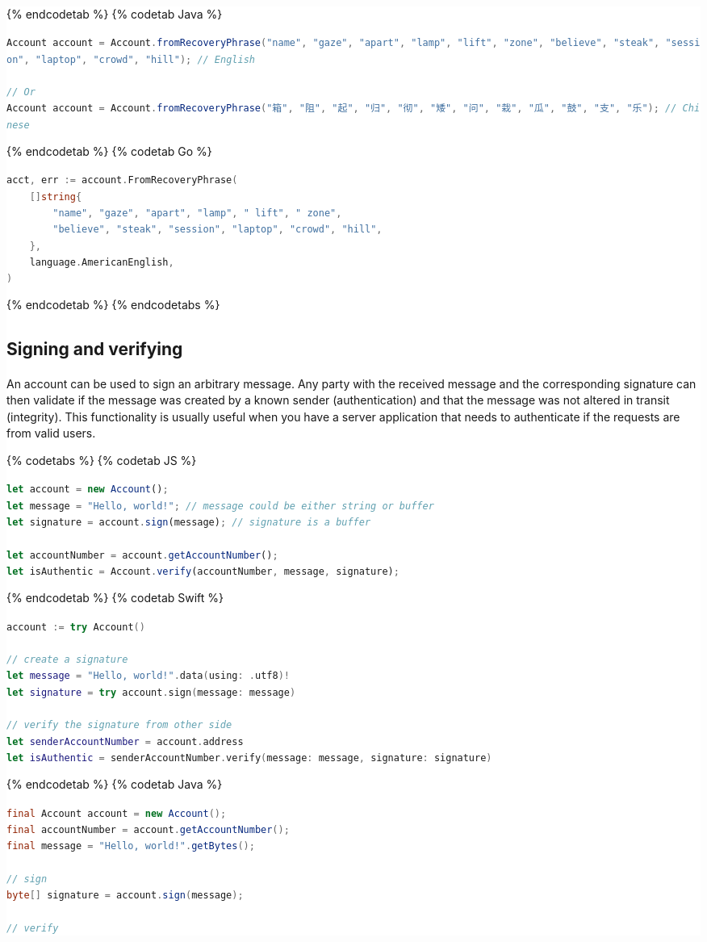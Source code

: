 {% endcodetab %}
{% codetab Java %}
```java
Account account = Account.fromRecoveryPhrase("name", "gaze", "apart", "lamp", "lift", "zone", "believe", "steak", "session", "laptop", "crowd", "hill"); // English

// Or
Account account = Account.fromRecoveryPhrase("箱", "阻", "起", "归", "彻", "矮", "问", "栽", "瓜", "鼓", "支", "乐"); // Chinese

```
{% endcodetab %}
{% codetab Go %}
```go
acct, err := account.FromRecoveryPhrase(
    []string{
        "name", "gaze", "apart", "lamp", " lift", " zone",
        "believe", "steak", "session", "laptop", "crowd", "hill",
    },
    language.AmericanEnglish,
)
```
{% endcodetab %}
{% endcodetabs %}

## Signing and verifying

An account can be used to sign an arbitrary message. Any party with the received message and the corresponding signature can then validate if the message was created by a known sender (authentication) and that the message was not altered in transit (integrity). This functionality is usually useful when you have a server application that needs to authenticate if the requests are from valid users.

{% codetabs %}
{% codetab JS %}
```javascript
let account = new Account();
let message = "Hello, world!"; // message could be either string or buffer
let signature = account.sign(message); // signature is a buffer

let accountNumber = account.getAccountNumber();
let isAuthentic = Account.verify(accountNumber, message, signature);
```
{% endcodetab %}
{% codetab Swift %}
```swift
account := try Account()

// create a signature
let message = "Hello, world!".data(using: .utf8)!
let signature = try account.sign(message: message)

// verify the signature from other side
let senderAccountNumber = account.address
let isAuthentic = senderAccountNumber.verify(message: message, signature: signature)
```
{% endcodetab %}
{% codetab Java %}
```java
final Account account = new Account();
final accountNumber = account.getAccountNumber();
final message = "Hello, world!".getBytes();

// sign
byte[] signature = account.sign(message);

// verify
```